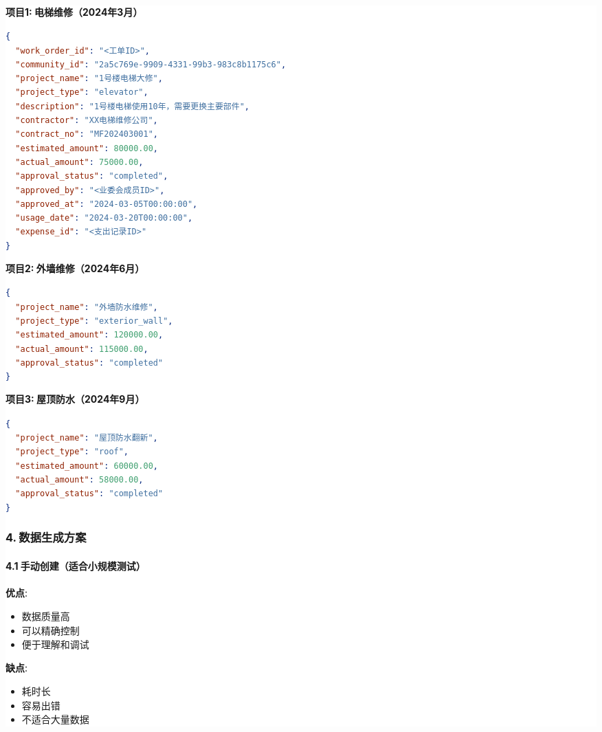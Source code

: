 **项目1: 电梯维修（2024年3月）**
```json
{
  "work_order_id": "<工单ID>",
  "community_id": "2a5c769e-9909-4331-99b3-983c8b1175c6",
  "project_name": "1号楼电梯大修",
  "project_type": "elevator",
  "description": "1号楼电梯使用10年，需要更换主要部件",
  "contractor": "XX电梯维修公司",
  "contract_no": "MF202403001",
  "estimated_amount": 80000.00,
  "actual_amount": 75000.00,
  "approval_status": "completed",
  "approved_by": "<业委会成员ID>",
  "approved_at": "2024-03-05T00:00:00",
  "usage_date": "2024-03-20T00:00:00",
  "expense_id": "<支出记录ID>"
}
```

**项目2: 外墙维修（2024年6月）**
```json
{
  "project_name": "外墙防水维修",
  "project_type": "exterior_wall",
  "estimated_amount": 120000.00,
  "actual_amount": 115000.00,
  "approval_status": "completed"
}
```

**项目3: 屋顶防水（2024年9月）**
```json
{
  "project_name": "屋顶防水翻新",
  "project_type": "roof",
  "estimated_amount": 60000.00,
  "actual_amount": 58000.00,
  "approval_status": "completed"
}
```

### 4. 数据生成方案

#### 4.1 手动创建（适合小规模测试）

**优点**:
- 数据质量高
- 可以精确控制
- 便于理解和调试

**缺点**:
- 耗时长
- 容易出错
- 不适合大量数据
